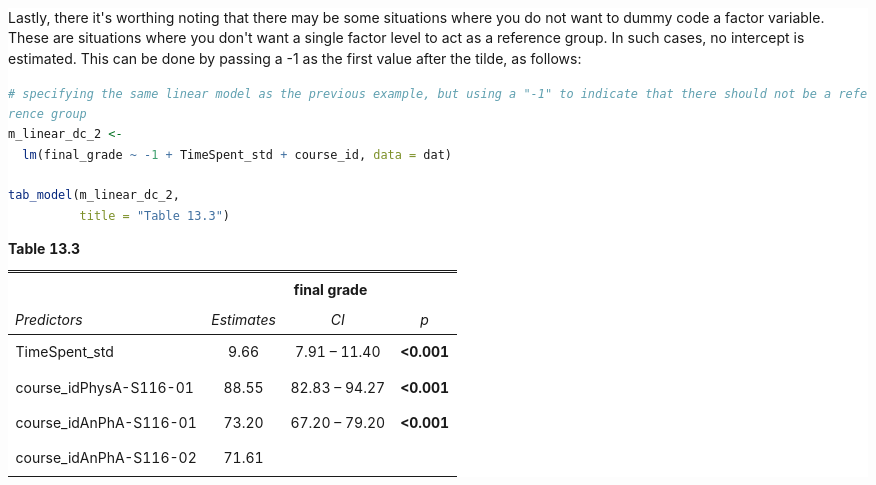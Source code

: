 Lastly, there it's worthing noting that there may be some situations where you do not want to dummy code a factor variable. These are situations where you don't want a single factor level to act as a reference group. In such cases, no intercept is estimated. This can be done by passing a -1 as the first value after the tilde, as follows:


```r
# specifying the same linear model as the previous example, but using a "-1" to indicate that there should not be a reference group
m_linear_dc_2 <- 
  lm(final_grade ~ -1 + TimeSpent_std + course_id, data = dat)

tab_model(m_linear_dc_2,
          title = "Table 13.3")
```

<table style="border-collapse:collapse; border:none;">
<caption style="font-weight: bold; text-align:left;">Table 13.3</caption>
<tr>
<th style="border-top: double; text-align:center; font-style:normal; font-weight:bold; padding:0.2cm;  text-align:left; ">&nbsp;</th>
<th colspan="3" style="border-top: double; text-align:center; font-style:normal; font-weight:bold; padding:0.2cm; ">final grade</th>
</tr>
<tr>
<td style=" text-align:center; border-bottom:1px solid; font-style:italic; font-weight:normal;  text-align:left; ">Predictors</td>
<td style=" text-align:center; border-bottom:1px solid; font-style:italic; font-weight:normal;  ">Estimates</td>
<td style=" text-align:center; border-bottom:1px solid; font-style:italic; font-weight:normal;  ">CI</td>
<td style=" text-align:center; border-bottom:1px solid; font-style:italic; font-weight:normal;  ">p</td>
</tr>
<tr>
<td style=" padding:0.2cm; text-align:left; vertical-align:top; text-align:left; ">TimeSpent_std</td>
<td style=" padding:0.2cm; text-align:left; vertical-align:top; text-align:center;  ">9.66</td>
<td style=" padding:0.2cm; text-align:left; vertical-align:top; text-align:center;  ">7.91&nbsp;&ndash;&nbsp;11.40</td>
<td style=" padding:0.2cm; text-align:left; vertical-align:top; text-align:center;  "><strong>&lt;0.001</td>
</tr>
<tr>
<td style=" padding:0.2cm; text-align:left; vertical-align:top; text-align:left; ">course_idPhysA-S116&#45;01</td>
<td style=" padding:0.2cm; text-align:left; vertical-align:top; text-align:center;  ">88.55</td>
<td style=" padding:0.2cm; text-align:left; vertical-align:top; text-align:center;  ">82.83&nbsp;&ndash;&nbsp;94.27</td>
<td style=" padding:0.2cm; text-align:left; vertical-align:top; text-align:center;  "><strong>&lt;0.001</td>
</tr>
<tr>
<td style=" padding:0.2cm; text-align:left; vertical-align:top; text-align:left; ">course_idAnPhA-S116&#45;01</td>
<td style=" padding:0.2cm; text-align:left; vertical-align:top; text-align:center;  ">73.20</td>
<td style=" padding:0.2cm; text-align:left; vertical-align:top; text-align:center;  ">67.20&nbsp;&ndash;&nbsp;79.20</td>
<td style=" padding:0.2cm; text-align:left; vertical-align:top; text-align:center;  "><strong>&lt;0.001</td>
</tr>
<tr>
<td style=" padding:0.2cm; text-align:left; vertical-align:top; text-align:left; ">course_idAnPhA-S116&#45;02</td>
<td style=" padding:0.2cm; text-align:left; vertical-align:top; text-align:center;  ">71.61</td>